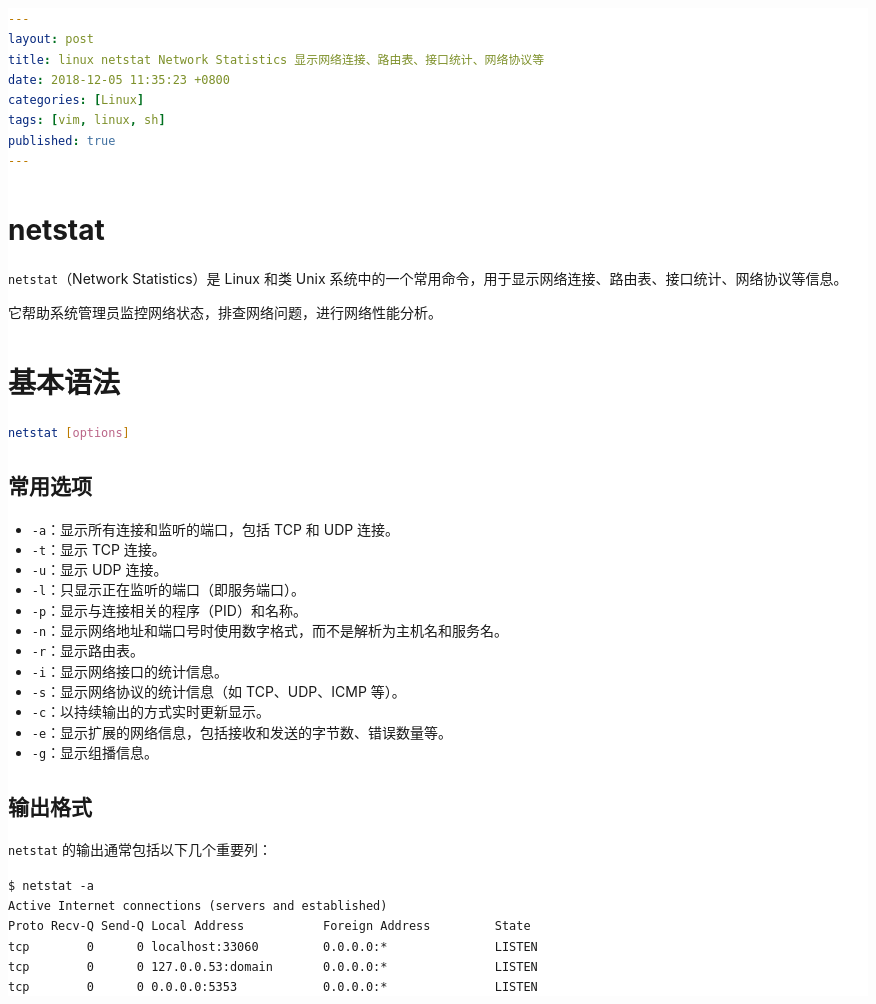 ```yaml
---
layout: post
title: linux netstat Network Statistics 显示网络连接、路由表、接口统计、网络协议等
date: 2018-12-05 11:35:23 +0800
categories: [Linux]
tags: [vim, linux, sh]
published: true
---
```


# netstat

`netstat`（Network Statistics）是 Linux 和类 Unix 系统中的一个常用命令，用于显示网络连接、路由表、接口统计、网络协议等信息。

它帮助系统管理员监控网络状态，排查网络问题，进行网络性能分析。

# 基本语法

```bash
netstat [options]
```

## 常用选项

- `-a`：显示所有连接和监听的端口，包括 TCP 和 UDP 连接。
- `-t`：显示 TCP 连接。
- `-u`：显示 UDP 连接。
- `-l`：只显示正在监听的端口（即服务端口）。
- `-p`：显示与连接相关的程序（PID）和名称。
- `-n`：显示网络地址和端口号时使用数字格式，而不是解析为主机名和服务名。
- `-r`：显示路由表。
- `-i`：显示网络接口的统计信息。
- `-s`：显示网络协议的统计信息（如 TCP、UDP、ICMP 等）。
- `-c`：以持续输出的方式实时更新显示。
- `-e`：显示扩展的网络信息，包括接收和发送的字节数、错误数量等。
- `-g`：显示组播信息。

## 输出格式

`netstat` 的输出通常包括以下几个重要列：

```
$ netstat -a
Active Internet connections (servers and established)
Proto Recv-Q Send-Q Local Address           Foreign Address         State
tcp        0      0 localhost:33060         0.0.0.0:*               LISTEN
tcp        0      0 127.0.0.53:domain       0.0.0.0:*               LISTEN
tcp        0      0 0.0.0.0:5353            0.0.0.0:*               LISTEN
```
